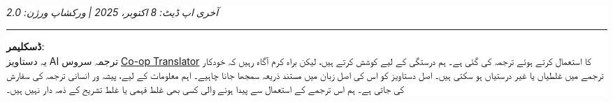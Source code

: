 *آخری اپ ڈیٹ: 8 اکتوبر، 2025 | ورکشاپ ورژن: 2.0*

---

**ڈسکلیمر**:  
یہ دستاویز AI ترجمہ سروس [Co-op Translator](https://github.com/Azure/co-op-translator) کا استعمال کرتے ہوئے ترجمہ کی گئی ہے۔ ہم درستگی کے لیے کوشش کرتے ہیں، لیکن براہ کرم آگاہ رہیں کہ خودکار ترجمے میں غلطیاں یا غیر درستیاں ہو سکتی ہیں۔ اصل دستاویز کو اس کی اصل زبان میں مستند ذریعہ سمجھا جانا چاہیے۔ اہم معلومات کے لیے، پیشہ ور انسانی ترجمہ کی سفارش کی جاتی ہے۔ ہم اس ترجمے کے استعمال سے پیدا ہونے والی کسی بھی غلط فہمی یا غلط تشریح کے ذمہ دار نہیں ہیں۔
